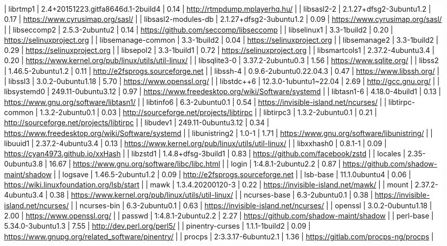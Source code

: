 | librtmp1 | 2.4+20151223.gitfa8646d.1-2build4 | 0.14                  | http://rtmpdump.mplayerhq.hu/ |
| libsasl2-2 | 2.1.27+dfsg2-3ubuntu1.2 | 0.17                  | https://www.cyrusimap.org/sasl/ |
| libsasl2-modules-db | 2.1.27+dfsg2-3ubuntu1.2 | 0.09                  | https://www.cyrusimap.org/sasl/ |
| libseccomp2 | 2.5.3-2ubuntu2 | 0.14                  | https://github.com/seccomp/libseccomp |
| libselinux1 | 3.3-1build2 | 0.20                  | https://selinuxproject.org |
| libsemanage-common | 3.3-1build2 | 0.04                  | https://selinuxproject.org |
| libsemanage2 | 3.3-1build2 | 0.29                  | https://selinuxproject.org |
| libsepol2 | 3.3-1build1 | 0.72                  | https://selinuxproject.org |
| libsmartcols1 | 2.37.2-4ubuntu3.4 | 0.20                  | https://www.kernel.org/pub/linux/utils/util-linux/ |
| libsqlite3-0 | 3.37.2-2ubuntu0.3 | 1.56                  | https://www.sqlite.org/ |
| libss2 | 1.46.5-2ubuntu1.2 | 0.11                  | http://e2fsprogs.sourceforge.net |
| libssh-4 | 0.9.6-2ubuntu0.22.04.3 | 0.47                  | https://www.libssh.org/ |
| libssl3 | 3.0.2-0ubuntu1.18 | 5.70                  | https://www.openssl.org/ |
| libstdc++6 | 12.3.0-1ubuntu1~22.04 | 2.69                  | http://gcc.gnu.org/ |
| libsystemd0 | 249.11-0ubuntu3.12 | 0.97                  | https://www.freedesktop.org/wiki/Software/systemd |
| libtasn1-6 | 4.18.0-4build1 | 0.13                  | https://www.gnu.org/software/libtasn1/ |
| libtinfo6 | 6.3-2ubuntu0.1 | 0.54                  | https://invisible-island.net/ncurses/ |
| libtirpc-common | 1.3.2-2ubuntu0.1 | 0.03                  | http://sourceforge.net/projects/libtirpc |
| libtirpc3 | 1.3.2-2ubuntu0.1 | 0.21                  | http://sourceforge.net/projects/libtirpc |
| libudev1 | 249.11-0ubuntu3.12 | 0.34                  | https://www.freedesktop.org/wiki/Software/systemd |
| libunistring2 | 1.0-1 | 1.71                  | https://www.gnu.org/software/libunistring/ |
| libuuid1 | 2.37.2-4ubuntu3.4 | 0.13                  | https://www.kernel.org/pub/linux/utils/util-linux/ |
| libxxhash0 | 0.8.1-1 | 0.09                  | https://cyan4973.github.io/xxHash |
| libzstd1 | 1.4.8+dfsg-3build1 | 0.83                  | https://github.com/facebook/zstd |
| locales | 2.35-0ubuntu3.8 | 16.67                 | https://www.gnu.org/software/libc/libc.html |
| login | 1:4.8.1-2ubuntu2.2 | 0.87                  | https://github.com/shadow-maint/shadow |
| logsave | 1.46.5-2ubuntu1.2 | 0.09                  | http://e2fsprogs.sourceforge.net |
| lsb-base | 11.1.0ubuntu4 | 0.06                  | https://wiki.linuxfoundation.org/lsb/start |
| mawk | 1.3.4.20200120-3 | 0.22                  | https://invisible-island.net/mawk/ |
| mount | 2.37.2-4ubuntu3.4 | 0.38                  | https://www.kernel.org/pub/linux/utils/util-linux/ |
| ncurses-base | 6.3-2ubuntu0.1 | 0.38                  | https://invisible-island.net/ncurses/ |
| ncurses-bin | 6.3-2ubuntu0.1 | 0.63                  | https://invisible-island.net/ncurses/ |
| openssl | 3.0.2-0ubuntu1.18 | 2.00                  | https://www.openssl.org/ |
| passwd | 1:4.8.1-2ubuntu2.2 | 2.27                  | https://github.com/shadow-maint/shadow |
| perl-base | 5.34.0-3ubuntu1.3 | 7.55                  | http://dev.perl.org/perl5/ |
| pinentry-curses | 1.1.1-1build2 | 0.09                  | https://www.gnupg.org/related_software/pinentry/ |
| procps | 2:3.3.17-6ubuntu2.1 | 1.36                  | https://gitlab.com/procps-ng/procps |